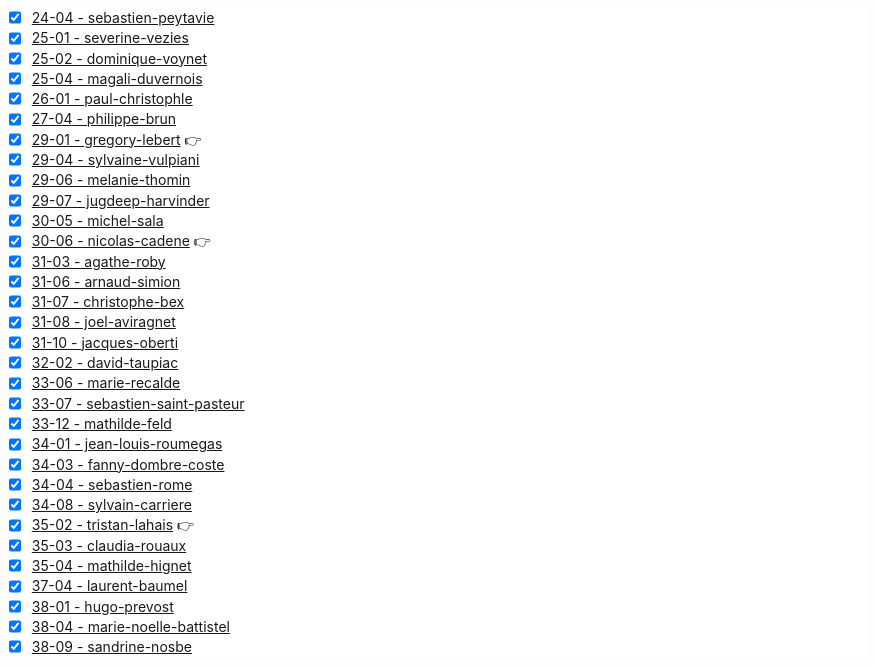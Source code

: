 * [x] [24-04 - sebastien-peytavie](https://github.com/nouveau-front-populaire-decentralise/nouveau-front-populaire-legislatives-2024.fr/tree/main/public/sebastien-peytavie/)
* [x] [25-01 - severine-vezies](https://github.com/nouveau-front-populaire-decentralise/nouveau-front-populaire-legislatives-2024.fr/tree/main/public/severine-vezies/)
* [x] [25-02 - dominique-voynet](https://github.com/nouveau-front-populaire-decentralise/nouveau-front-populaire-legislatives-2024.fr/tree/main/public/dominique-voynet/)
* [x] [25-04 - magali-duvernois](https://github.com/nouveau-front-populaire-decentralise/nouveau-front-populaire-legislatives-2024.fr/tree/main/public/magali-duvernois/)
* [x] [26-01 - paul-christophle](https://github.com/nouveau-front-populaire-decentralise/nouveau-front-populaire-legislatives-2024.fr/tree/main/public/paul-christophle/)
* [x] [27-04 - philippe-brun](https://github.com/nouveau-front-populaire-decentralise/nouveau-front-populaire-legislatives-2024.fr/tree/main/public/philippe-brun/)
* [x] [29-01 - gregory-lebert](https://github.com/nouveau-front-populaire-decentralise/nouveau-front-populaire-legislatives-2024.fr/tree/main/public/gregory-lebert/) 👉
* [x] [29-04 - sylvaine-vulpiani](https://github.com/nouveau-front-populaire-decentralise/nouveau-front-populaire-legislatives-2024.fr/tree/main/public/sylvaine-vulpiani/)
* [x] [29-06 - melanie-thomin](https://github.com/nouveau-front-populaire-decentralise/nouveau-front-populaire-legislatives-2024.fr/tree/main/public/melanie-thomin/)
* [x] [29-07 - jugdeep-harvinder](https://github.com/nouveau-front-populaire-decentralise/nouveau-front-populaire-legislatives-2024.fr/tree/main/public/jugdeep-harvinder/)
* [x] [30-05 - michel-sala](https://github.com/nouveau-front-populaire-decentralise/nouveau-front-populaire-legislatives-2024.fr/tree/main/public/michel-sala/)
* [x] [30-06 - nicolas-cadene](https://github.com/nouveau-front-populaire-decentralise/nouveau-front-populaire-legislatives-2024.fr/tree/main/public/nicolas-cadene/) 👉
* [x] [31-03 - agathe-roby](https://github.com/nouveau-front-populaire-decentralise/nouveau-front-populaire-legislatives-2024.fr/tree/main/public/agathe-roby/)
* [x] [31-06 - arnaud-simion](https://github.com/nouveau-front-populaire-decentralise/nouveau-front-populaire-legislatives-2024.fr/tree/main/public/arnaud-simion/)
* [x] [31-07 - christophe-bex](https://github.com/nouveau-front-populaire-decentralise/nouveau-front-populaire-legislatives-2024.fr/tree/main/public/christophe-bex/)
* [x] [31-08 - joel-aviragnet](https://github.com/nouveau-front-populaire-decentralise/nouveau-front-populaire-legislatives-2024.fr/tree/main/public/joel-aviragnet/)
* [x] [31-10 - jacques-oberti](https://github.com/nouveau-front-populaire-decentralise/nouveau-front-populaire-legislatives-2024.fr/tree/main/public/jacques-oberti/)
* [x] [32-02 - david-taupiac](https://github.com/nouveau-front-populaire-decentralise/nouveau-front-populaire-legislatives-2024.fr/tree/main/public/david-taupiac/)
* [x] [33-06 - marie-recalde](https://github.com/nouveau-front-populaire-decentralise/nouveau-front-populaire-legislatives-2024.fr/tree/main/public/marie-recalde/)
* [x] [33-07 - sebastien-saint-pasteur](https://github.com/nouveau-front-populaire-decentralise/nouveau-front-populaire-legislatives-2024.fr/tree/main/public/sebastien-saint-pasteur/)
* [x] [33-12 - mathilde-feld](https://github.com/nouveau-front-populaire-decentralise/nouveau-front-populaire-legislatives-2024.fr/tree/main/public/mathilde-feld/)
* [x] [34-01 - jean-louis-roumegas](https://github.com/nouveau-front-populaire-decentralise/nouveau-front-populaire-legislatives-2024.fr/tree/main/public/jean-louis-roumegas/)
* [x] [34-03 - fanny-dombre-coste](https://github.com/nouveau-front-populaire-decentralise/nouveau-front-populaire-legislatives-2024.fr/tree/main/public/fanny-dombre-coste/)
* [x] [34-04 - sebastien-rome](https://github.com/nouveau-front-populaire-decentralise/nouveau-front-populaire-legislatives-2024.fr/tree/main/public/sebastien-rome/)
* [x] [34-08 - sylvain-carriere](https://github.com/nouveau-front-populaire-decentralise/nouveau-front-populaire-legislatives-2024.fr/tree/main/public/sylvain-carriere/)
* [x] [35-02 - tristan-lahais](https://github.com/nouveau-front-populaire-decentralise/nouveau-front-populaire-legislatives-2024.fr/tree/main/public/tristan-lahais/) 👉
* [x] [35-03 - claudia-rouaux](https://github.com/nouveau-front-populaire-decentralise/nouveau-front-populaire-legislatives-2024.fr/tree/main/public/claudia-rouaux/)
* [x] [35-04 - mathilde-hignet](https://github.com/nouveau-front-populaire-decentralise/nouveau-front-populaire-legislatives-2024.fr/tree/main/public/mathilde-hignet/)
* [x] [37-04 - laurent-baumel](https://github.com/nouveau-front-populaire-decentralise/nouveau-front-populaire-legislatives-2024.fr/tree/main/public/laurent-baumel/)
* [x] [38-01 - hugo-prevost](https://github.com/nouveau-front-populaire-decentralise/nouveau-front-populaire-legislatives-2024.fr/tree/main/public/hugo-prevost/)
* [x] [38-04 - marie-noelle-battistel](https://github.com/nouveau-front-populaire-decentralise/nouveau-front-populaire-legislatives-2024.fr/tree/main/public/marie-noelle-battistel/)
* [x] [38-09 - sandrine-nosbe](https://github.com/nouveau-front-populaire-decentralise/nouveau-front-populaire-legislatives-2024.fr/tree/main/public/sandrine-nosbe/)